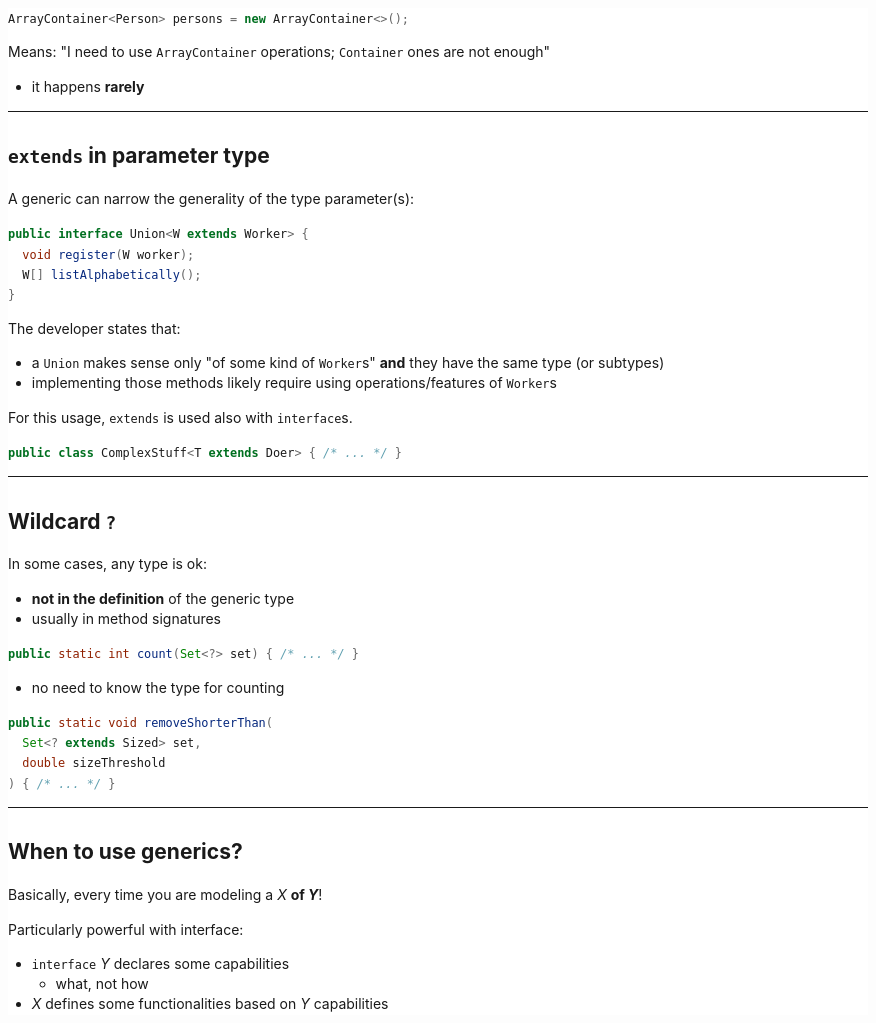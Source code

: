```java
ArrayContainer<Person> persons = new ArrayContainer<>();
```
Means: "I need to use `ArrayContainer` operations; `Container` ones are not enough"
- it happens **rarely**

---

## `extends` in parameter type

A generic can narrow the generality of the type parameter(s):
```java
public interface Union<W extends Worker> {
  void register(W worker);
  W[] listAlphabetically();
}
```

The developer states that:
- a `Union` makes sense only "of some kind of `Worker`s" **and** they have the same type (or subtypes)
- implementing those methods likely require using operations/features of `Worker`s

For this usage, `extends` is used also with `interface`s.
```java
public class ComplexStuff<T extends Doer> { /* ... */ }
```

---

## Wildcard `?`

In some cases, any type is ok:
- **not in the definition** of the generic type
- usually in method signatures

```java
public static int count(Set<?> set) { /* ... */ }
```
- no need to know the type for counting

```java
public static void removeShorterThan(
  Set<? extends Sized> set,
  double sizeThreshold
) { /* ... */ }
```

---

## When to use generics?

Basically, every time you are modeling a $X$ **of $Y$**!

Particularly powerful with interface:
- `interface` $Y$ declares some capabilities
  - what, not how
- $X$ defines some functionalities based on $Y$ capabilities
